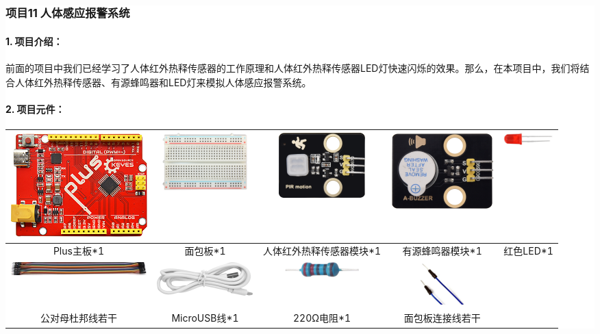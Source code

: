 
### 项目11 人体感应报警系统

#### 1. 项目介绍：

前面的项目中我们已经学习了人体红外热释传感器的工作原理和人体红外热释传感器LED灯快速闪烁的效果。那么，在本项目中，我们将结合人体红外热释传感器、有源蜂鸣器和LED灯来模拟人体感应报警系统。

#### 2. 项目元件：

|![Img](./media/1.png)|![Img](./media/6.png)|![Img](./media/37.png)|![Img](./media/29.png)|![Img](./media/7.png)|
| :--: | :--: | :--: |:--: |:--: |
|Plus主板*1|面包板*1|人体红外热释传感器模块*1|有源蜂鸣器模块*1|红色LED*1|
|![Img](./media/30.jpg)|![Img](./media/2.png)|![Img](./media/8.png)| ![Img](./media/9.png)| |
|公对母杜邦线若干|MicroUSB线*1|220Ω电阻*1|面包板连接线若干| |
